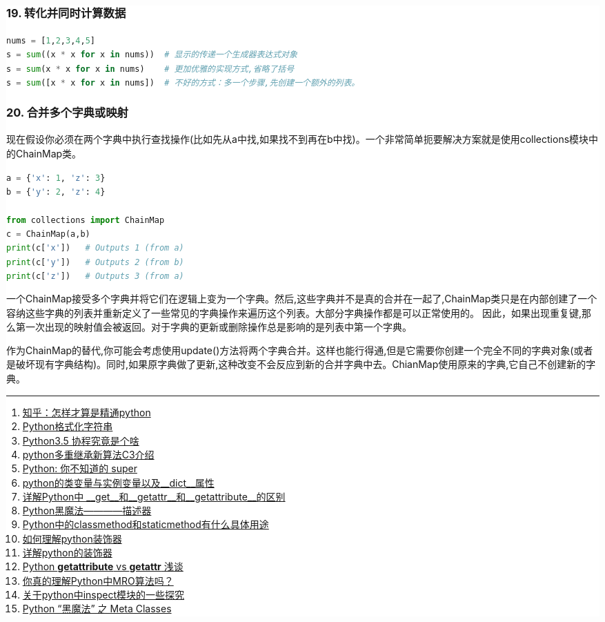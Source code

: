 ### 19. 转化并同时计算数据
```python
nums = [1,2,3,4,5]
s = sum((x * x for x in nums))	# 显示的传递一个生成器表达式对象
s = sum(x * x for x in nums)	# 更加优雅的实现方式,省略了括号
s = sum([x * x for x in nums])	# 不好的方式：多一个步骤,先创建一个额外的列表。
```


### 20. 合并多个字典或映射
现在假设你必须在两个字典中执行查找操作(比如先从a中找,如果找不到再在b中找)。一个非常简单扼要解决方案就是使用collections模块中的ChainMap类。
```python
a = {'x': 1, 'z': 3}
b = {'y': 2, 'z': 4}

from collections import ChainMap
c = ChainMap(a,b)
print(c['x'])	# Outputs 1 (from a)
print(c['y'])	# Outputs 2 (from b)
print(c['z'])	# Outputs 3 (from a)
```

一个ChainMap接受多个字典并将它们在逻辑上变为一个字典。然后,这些字典并不是真的合并在一起了,ChainMap类只是在内部创建了一个容纳这些字典的列表并重新定义了一些常见的字典操作来遍历这个列表。大部分字典操作都是可以正常使用的。
因此，如果出现重复键,那么第一次出现的映射值会被返回。对于字典的更新或删除操作总是影响的是列表中第一个字典。

作为ChainMap的替代,你可能会考虑使用update()方法将两个字典合并。这样也能行得通,但是它需要你创建一个完全不同的字典对象(或者是破坏现有字典结构)。同时,如果原字典做了更新,这种改变不会反应到新的合并字典中去。ChianMap使用原来的字典,它自己不创建新的字典。







---

1. [知乎：怎样才算是精通python](https://www.zhihu.com/question/19794855/answer/129270643)
2. [Python格式化字符串](http://python.jobbole.com/85319/)
3. [Python3.5 协程究竟是个啥](http://python.jobbole.com/86481/)
4. [python多重继承新算法C3介绍](http://www.jb51.net/article/55748.htm)
5. [Python: 你不知道的 super](http://python.jobbole.com/86787/)
6. [python的类变量与实例变量以及__dict__属性](https://www.cnblogs.com/duanv/p/5947525.html)
7. [详解Python中 __get__和__getattr__和__getattribute__的区别](http://www.jb51.net/article/86749.htm)
8. [Python黑魔法————描述器](http://python.jobbole.com/85176/)
9. [Python中的classmethod和staticmethod有什么具体用途](https://www.zhihu.com/question/20021164)
10. [如何理解python装饰器](https://www.zhihu.com/question/26930016)
11. [详解python的装饰器](https://www.cnblogs.com/cicaday/p/python-decorator.html)
12. [Python __getattribute__ vs __getattr__ 浅谈](http://python.jobbole.com/84095/)
13. [你真的理解Python中MRO算法吗？](http://python.jobbole.com/85685/)
14. [关于python中inspect模块的一些探究](https://blog.csdn.net/weixin_35955795/article/details/53053762)
15. [Python “黑魔法” 之 Meta Classes](http://python.jobbole.com/85126/)
